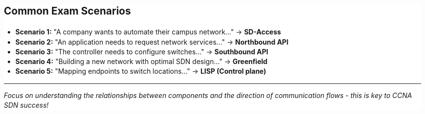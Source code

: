 
## Common Exam Scenarios
- **Scenario 1:** "A company wants to automate their campus network..." → **SD-Access**
- **Scenario 2:** "An application needs to request network services..." → **Northbound API**  
- **Scenario 3:** "The controller needs to configure switches..." → **Southbound API**
- **Scenario 4:** "Building a new network with optimal SDN design..." → **Greenfield**
- **Scenario 5:** "Mapping endpoints to switch locations..." → **LISP (Control plane)**

---

*Focus on understanding the relationships between components and the direction of communication flows - this is key to CCNA SDN success!*